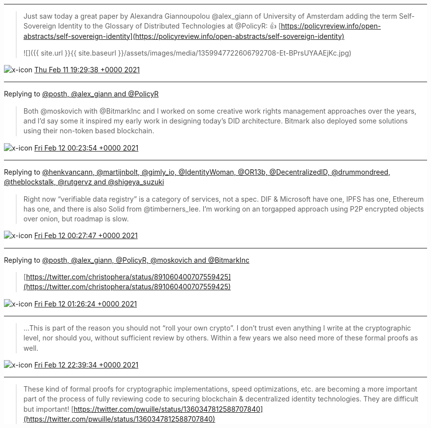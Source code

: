 ----

> Just saw today a great paper by Alexandra Giannoupolou @alex_giann of University of Amsterdam adding the term Self-Sovereign Identity to the Glossary of Distributed Technologies at @PolicyR: 👍 [https://policyreview.info/open-abstracts/self-sovereign-identity](https://policyreview.info/open-abstracts/self-sovereign-identity) 
> 
> ![]({{ site.url }}{{ site.baseurl }}/assets/images/media/1359947722606792708-Et-BPrsUYAAEjKc.jpg)

<img src="{{ site.url }}{{ site.baseurl }}/assets/images/media/tweet.ico" alt="x-icon" width="30" /> [Thu Feb 11 19:29:38 +0000 2021](https://twitter.com/ChristopherA/status/1359947722606792708)

----

Replying to [@posth, @alex_giann and @PolicyR](https://twitter.com/posth/status/1359953200091127814)

> Both @moskovich with @BitmarkInc and I worked on some creative work rights management approaches over the years, and I’d say some it inspired my early work in designing today’s DID architecture. Bitmark also deployed some solutions using their non-token based blockchain.

<img src="{{ site.url }}{{ site.baseurl }}/assets/images/media/tweet.ico" alt="x-icon" width="30" /> [Fri Feb 12 00:23:54 +0000 2021](https://twitter.com/ChristopherA/status/1360021777133363201)

----

Replying to [@henkvancann, @martijnbolt, @gimly_io, @IdentityWoman, @OR13b, @DecentralizedID, @drummondreed, @theblockstalk, @rutgervz and @shigeya_suzuki](https://twitter.com/henkvancann/status/1359958405696393226)

> Right now “verifiable data registry” is a category of services, not a spec. DIF &amp; Microsoft have one, IPFS has one, Ethereum has one, and there is also Solid from @timberners_lee. I’m working on an torgapped approach using P2P encrypted objects over onion, but roadmap is slow.

<img src="{{ site.url }}{{ site.baseurl }}/assets/images/media/tweet.ico" alt="x-icon" width="30" /> [Fri Feb 12 00:27:47 +0000 2021](https://twitter.com/ChristopherA/status/1360022756570501120)

----

Replying to [@posth, @alex_giann, @PolicyR, @moskovich and @BitmarkInc](https://twitter.com/ChristopherA/status/1360021777133363201)

> [https://twitter.com/christophera/status/891060400707559425](https://twitter.com/christophera/status/891060400707559425)

<img src="{{ site.url }}{{ site.baseurl }}/assets/images/media/tweet.ico" alt="x-icon" width="30" /> [Fri Feb 12 01:26:24 +0000 2021](https://twitter.com/ChristopherA/status/1360037508252200960)

----

> …This is part of the reason you should not “roll your own crypto”. I don’t trust even anything I write at the cryptographic level, nor should you, without sufficient review by others. Within a few years we also need more of these formal proofs as well.

<img src="{{ site.url }}{{ site.baseurl }}/assets/images/media/tweet.ico" alt="x-icon" width="30" /> [Fri Feb 12 22:39:34 +0000 2021](https://twitter.com/ChristopherA/status/1360357910086258690)

----

> These kind of formal proofs for cryptographic implementations, speed optimizations, etc. are becoming a more important part of the process of fully reviewing code to securing blockchain &amp; decentralized identity technologies. They are difficult but important! [https://twitter.com/pwuille/status/1360347812588707840](https://twitter.com/pwuille/status/1360347812588707840)
